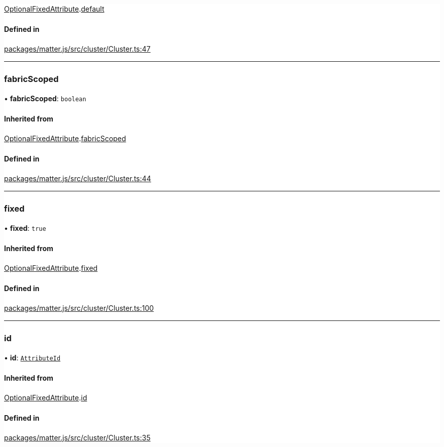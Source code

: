 [OptionalFixedAttribute](cluster_export.OptionalFixedAttribute.md).[default](cluster_export.OptionalFixedAttribute.md#default)

#### Defined in

[packages/matter.js/src/cluster/Cluster.ts:47](https://github.com/project-chip/matter.js/blob/c0d55745d5279e16fdfaa7d2c564daa31e19c627/packages/matter.js/src/cluster/Cluster.ts#L47)

___

### fabricScoped

• **fabricScoped**: `boolean`

#### Inherited from

[OptionalFixedAttribute](cluster_export.OptionalFixedAttribute.md).[fabricScoped](cluster_export.OptionalFixedAttribute.md#fabricscoped)

#### Defined in

[packages/matter.js/src/cluster/Cluster.ts:44](https://github.com/project-chip/matter.js/blob/c0d55745d5279e16fdfaa7d2c564daa31e19c627/packages/matter.js/src/cluster/Cluster.ts#L44)

___

### fixed

• **fixed**: ``true``

#### Inherited from

[OptionalFixedAttribute](cluster_export.OptionalFixedAttribute.md).[fixed](cluster_export.OptionalFixedAttribute.md#fixed)

#### Defined in

[packages/matter.js/src/cluster/Cluster.ts:100](https://github.com/project-chip/matter.js/blob/c0d55745d5279e16fdfaa7d2c564daa31e19c627/packages/matter.js/src/cluster/Cluster.ts#L100)

___

### id

• **id**: [`AttributeId`](../modules/datatype_export.md#attributeid)

#### Inherited from

[OptionalFixedAttribute](cluster_export.OptionalFixedAttribute.md).[id](cluster_export.OptionalFixedAttribute.md#id)

#### Defined in

[packages/matter.js/src/cluster/Cluster.ts:35](https://github.com/project-chip/matter.js/blob/c0d55745d5279e16fdfaa7d2c564daa31e19c627/packages/matter.js/src/cluster/Cluster.ts#L35)
